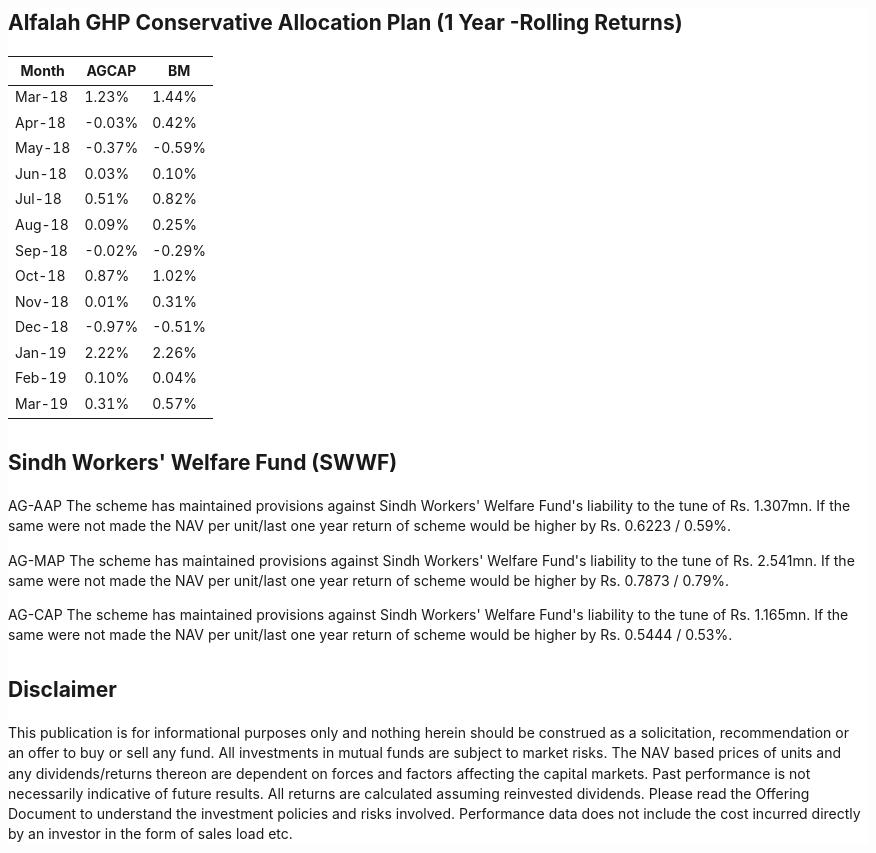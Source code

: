 ## Alfalah GHP Conservative Allocation Plan (1 Year -Rolling Returns)

| Month  | AGCAP  | BM     |
| ------ | ------ | ------ |
| Mar-18 | 1.23%  | 1.44%  |
| Apr-18 | -0.03% | 0.42%  |
| May-18 | -0.37% | -0.59% |
| Jun-18 | 0.03%  | 0.10%  |
| Jul-18 | 0.51%  | 0.82%  |
| Aug-18 | 0.09%  | 0.25%  |
| Sep-18 | -0.02% | -0.29% |
| Oct-18 | 0.87%  | 1.02%  |
| Nov-18 | 0.01%  | 0.31%  |
| Dec-18 | -0.97% | -0.51% |
| Jan-19 | 2.22%  | 2.26%  |
| Feb-19 | 0.10%  | 0.04%  |
| Mar-19 | 0.31%  | 0.57%  |

## Sindh Workers' Welfare Fund (SWWF)

AG-AAP The scheme has maintained provisions against Sindh Workers' Welfare Fund's liability to the tune of Rs. 1.307mn. If the same were not made the NAV per unit/last one year return of scheme would be higher by Rs. 0.6223 / 0.59%.

AG-MAP The scheme has maintained provisions against Sindh Workers' Welfare Fund's liability to the tune of Rs. 2.541mn. If the same were not made the NAV per unit/last one year return of scheme would be higher by Rs. 0.7873 / 0.79%.

AG-CAP The scheme has maintained provisions against Sindh Workers' Welfare Fund's liability to the tune of Rs. 1.165mn. If the same were not made the NAV per unit/last one year return of scheme would be higher by Rs. 0.5444 / 0.53%.

## Disclaimer

This publication is for informational purposes only and nothing herein should be construed as a solicitation, recommendation or an offer to buy or sell any fund. All investments in mutual funds are subject to market risks. The NAV based prices of units and any dividends/returns thereon are dependent on forces and factors affecting the capital markets. Past performance is not necessarily indicative of future results. All returns are calculated assuming reinvested dividends. Please read the Offering Document to understand the investment policies and risks involved. Performance data does not include the cost incurred directly by an investor in the form of sales load etc.

